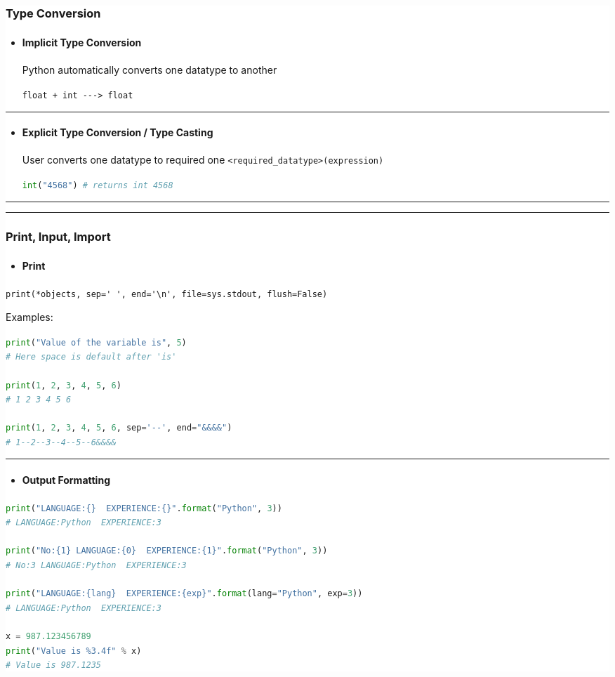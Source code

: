 ### Type Conversion

* #### Implicit Type Conversion
    Python automatically converts one datatype to another
    
    `float + int ---> float`

***

* #### Explicit Type Conversion / Type Casting
    User converts one datatype to required one
    `<required_datatype>(expression)`

  ```python
  int("4568") # returns int 4568
  ```

***
***

### Print, Input, Import

* #### Print


`print(*objects, sep=' ', end='\n', file=sys.stdout, flush=False)`


Examples:
```python
print("Value of the variable is", 5)
# Here space is default after 'is'

print(1, 2, 3, 4, 5, 6)
# 1 2 3 4 5 6

print(1, 2, 3, 4, 5, 6, sep='--', end="&&&&")
# 1--2--3--4--5--6&&&&
```

***

* #### Output Formatting

```python
print("LANGUAGE:{}  EXPERIENCE:{}".format("Python", 3))
# LANGUAGE:Python  EXPERIENCE:3

print("No:{1} LANGUAGE:{0}  EXPERIENCE:{1}".format("Python", 3))
# No:3 LANGUAGE:Python  EXPERIENCE:3

print("LANGUAGE:{lang}  EXPERIENCE:{exp}".format(lang="Python", exp=3))
# LANGUAGE:Python  EXPERIENCE:3

x = 987.123456789
print("Value is %3.4f" % x)
# Value is 987.1235
```
